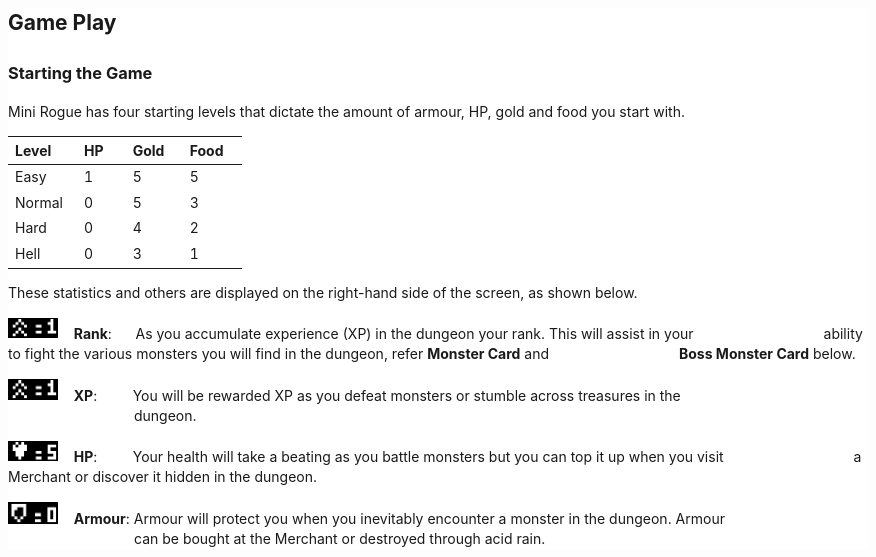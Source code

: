 ## Game Play

### Starting the Game

Mini Rogue has four starting levels that dictate the amount of armour, HP, gold and food you start with.

| Level&nbsp;&nbsp;&nbsp;&nbsp;&nbsp; | HP&nbsp;&nbsp;&nbsp;&nbsp; | Gold&nbsp;&nbsp;&nbsp; | Food&nbsp;&nbsp;&nbsp; |
| --- | --- | --- | --- |
|Easy|1|5|5|6|
|Normal|0|5|3|6|
|Hard|0|4|2|5|
|Hell|0|3|1|3|

These statistics and others are displayed on the right-hand side of the screen, as shown below.


<img src="/distributable/Images/MR_Icons_001.png" data-canonical-src="/distributable/Images/MR_Icons_001.png" width="50" height="22" />&nbsp;&nbsp;&nbsp;&nbsp;**Rank**: &nbsp;&nbsp;&nbsp;&nbsp;&nbsp;As you accumulate experience (XP) in the dungeon your rank.  This will assist in your
&nbsp;&nbsp;&nbsp;&nbsp;&nbsp;&nbsp;&nbsp;&nbsp;&nbsp;&nbsp;&nbsp;&nbsp;&nbsp;&nbsp;&nbsp;&nbsp;&nbsp;&nbsp;&nbsp;&nbsp;&nbsp;&nbsp;&nbsp;&nbsp;&nbsp;&nbsp;&nbsp;&nbsp;&nbsp;&nbsp;&nbsp;&nbsp;ability to fight the various monsters you will find in the dungeon, refer **Monster Card** and
&nbsp;&nbsp;&nbsp;&nbsp;&nbsp;&nbsp;&nbsp;&nbsp;&nbsp;&nbsp;&nbsp;&nbsp;&nbsp;&nbsp;&nbsp;&nbsp;&nbsp;&nbsp;&nbsp;&nbsp;&nbsp;&nbsp;&nbsp;&nbsp;&nbsp;&nbsp;&nbsp;&nbsp;&nbsp;&nbsp;&nbsp;&nbsp;**Boss Monster Card** below.

<img src="/distributable/Images/MR_Icons_001.png" data-canonical-src="/distributable/Images/MR_Icons_002.png" width="50" height="22" />&nbsp;&nbsp;&nbsp;&nbsp;**XP**: &nbsp;&nbsp;&nbsp;&nbsp;&nbsp;&nbsp;&nbsp;&nbsp;You will be rewarded XP as you defeat monsters or stumble across treasures in the 
&nbsp;&nbsp;&nbsp;&nbsp;&nbsp;&nbsp;&nbsp;&nbsp;&nbsp;&nbsp;&nbsp;&nbsp;&nbsp;&nbsp;&nbsp;&nbsp;&nbsp;&nbsp;&nbsp;&nbsp;&nbsp;&nbsp;&nbsp;&nbsp;&nbsp;&nbsp;&nbsp;&nbsp;&nbsp;&nbsp;&nbsp;&nbsp;dungeon.

<img src="/distributable/Images/MR_Icons_003.png" data-canonical-src="/distributable/Images/MR_Icons_003.png" width="50" height="22" />&nbsp;&nbsp;&nbsp;&nbsp;**HP**:&nbsp;&nbsp;&nbsp;&nbsp;&nbsp;&nbsp;&nbsp;&nbsp; Your health will take a beating as you battle monsters but you can top it up when you visit 
&nbsp;&nbsp;&nbsp;&nbsp;&nbsp;&nbsp;&nbsp;&nbsp;&nbsp;&nbsp;&nbsp;&nbsp;&nbsp;&nbsp;&nbsp;&nbsp;&nbsp;&nbsp;&nbsp;&nbsp;&nbsp;&nbsp;&nbsp;&nbsp;&nbsp;&nbsp;&nbsp;&nbsp;&nbsp;&nbsp;&nbsp;&nbsp;a Merchant or discover it hidden in the dungeon.

<img src="/distributable/Images/MR_Icons_004.png" data-canonical-src="/distributable/Images/MR_Icons_004.png" width="50" height="22" />&nbsp;&nbsp;&nbsp;&nbsp;**Armour**: Armour will protect you when you inevitably encounter a monster in the dungeon. Armour
&nbsp;&nbsp;&nbsp;&nbsp;&nbsp;&nbsp;&nbsp;&nbsp;&nbsp;&nbsp;&nbsp;&nbsp;&nbsp;&nbsp;&nbsp;&nbsp;&nbsp;&nbsp;&nbsp;&nbsp;&nbsp;&nbsp;&nbsp;&nbsp;&nbsp;&nbsp;&nbsp;&nbsp;&nbsp;&nbsp;&nbsp;&nbsp;can be bought at the Merchant or destroyed through acid rain.
